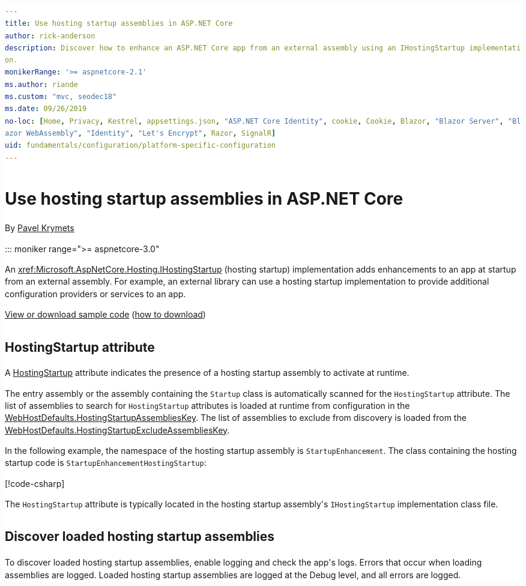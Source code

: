```yaml
---
title: Use hosting startup assemblies in ASP.NET Core
author: rick-anderson
description: Discover how to enhance an ASP.NET Core app from an external assembly using an IHostingStartup implementation.
monikerRange: '>= aspnetcore-2.1'
ms.author: riande
ms.custom: "mvc, seodec18"
ms.date: 09/26/2019
no-loc: [Home, Privacy, Kestrel, appsettings.json, "ASP.NET Core Identity", cookie, Cookie, Blazor, "Blazor Server", "Blazor WebAssembly", "Identity", "Let's Encrypt", Razor, SignalR]
uid: fundamentals/configuration/platform-specific-configuration
---
```

# Use hosting startup assemblies in ASP.NET Core

By [Pavel Krymets](https://github.com/pakrym)

::: moniker range=">= aspnetcore-3.0"

An <xref:Microsoft.AspNetCore.Hosting.IHostingStartup> (hosting startup) implementation adds enhancements to an app at startup from an external assembly. For example, an external library can use a hosting startup implementation to provide additional configuration providers or services to an app.

[View or download sample code](https://github.com/dotnet/AspNetCore.Docs/tree/main/aspnetcore/fundamentals/host/platform-specific-configuration/samples/) ([how to download](xref:index#how-to-download-a-sample))

## HostingStartup attribute

A [HostingStartup](xref:Microsoft.AspNetCore.Hosting.HostingStartupAttribute) attribute indicates the presence of a hosting startup assembly to activate at runtime.

The entry assembly or the assembly containing the `Startup` class is automatically scanned for the `HostingStartup` attribute. The list of assemblies to search for `HostingStartup` attributes is loaded at runtime from configuration in the [WebHostDefaults.HostingStartupAssembliesKey](xref:Microsoft.AspNetCore.Hosting.WebHostDefaults.HostingStartupAssembliesKey). The list of assemblies to exclude from discovery is loaded from the [WebHostDefaults.HostingStartupExcludeAssembliesKey](xref:Microsoft.AspNetCore.Hosting.WebHostDefaults.HostingStartupExcludeAssembliesKey).

In the following example, the namespace of the hosting startup assembly is `StartupEnhancement`. The class containing the hosting startup code is `StartupEnhancementHostingStartup`:

[!code-csharp[](platform-specific-configuration/samples-snapshot/3.x/StartupEnhancement.cs?name=snippet1)]

The `HostingStartup` attribute is typically located in the hosting startup assembly's `IHostingStartup` implementation class file.

## Discover loaded hosting startup assemblies

To discover loaded hosting startup assemblies, enable logging and check the app's logs. Errors that occur when loading assemblies are logged. Loaded hosting startup assemblies are logged at the Debug level, and all errors are logged.
